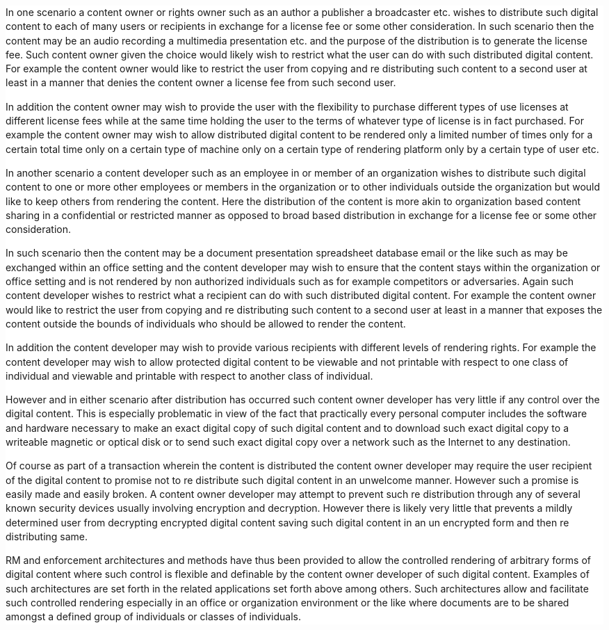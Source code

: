 In one scenario a content owner or rights owner such as an author a publisher a broadcaster etc. wishes to distribute such digital content to each of many users or recipients in exchange for a license fee or some other consideration. In such scenario then the content may be an audio recording a multimedia presentation etc. and the purpose of the distribution is to generate the license fee. Such content owner given the choice would likely wish to restrict what the user can do with such distributed digital content. For example the content owner would like to restrict the user from copying and re distributing such content to a second user at least in a manner that denies the content owner a license fee from such second user.

In addition the content owner may wish to provide the user with the flexibility to purchase different types of use licenses at different license fees while at the same time holding the user to the terms of whatever type of license is in fact purchased. For example the content owner may wish to allow distributed digital content to be rendered only a limited number of times only for a certain total time only on a certain type of machine only on a certain type of rendering platform only by a certain type of user etc.

In another scenario a content developer such as an employee in or member of an organization wishes to distribute such digital content to one or more other employees or members in the organization or to other individuals outside the organization but would like to keep others from rendering the content. Here the distribution of the content is more akin to organization based content sharing in a confidential or restricted manner as opposed to broad based distribution in exchange for a license fee or some other consideration.

In such scenario then the content may be a document presentation spreadsheet database email or the like such as may be exchanged within an office setting and the content developer may wish to ensure that the content stays within the organization or office setting and is not rendered by non authorized individuals such as for example competitors or adversaries. Again such content developer wishes to restrict what a recipient can do with such distributed digital content. For example the content owner would like to restrict the user from copying and re distributing such content to a second user at least in a manner that exposes the content outside the bounds of individuals who should be allowed to render the content.

In addition the content developer may wish to provide various recipients with different levels of rendering rights. For example the content developer may wish to allow protected digital content to be viewable and not printable with respect to one class of individual and viewable and printable with respect to another class of individual.

However and in either scenario after distribution has occurred such content owner developer has very little if any control over the digital content. This is especially problematic in view of the fact that practically every personal computer includes the software and hardware necessary to make an exact digital copy of such digital content and to download such exact digital copy to a writeable magnetic or optical disk or to send such exact digital copy over a network such as the Internet to any destination.

Of course as part of a transaction wherein the content is distributed the content owner developer may require the user recipient of the digital content to promise not to re distribute such digital content in an unwelcome manner. However such a promise is easily made and easily broken. A content owner developer may attempt to prevent such re distribution through any of several known security devices usually involving encryption and decryption. However there is likely very little that prevents a mildly determined user from decrypting encrypted digital content saving such digital content in an un encrypted form and then re distributing same.

RM and enforcement architectures and methods have thus been provided to allow the controlled rendering of arbitrary forms of digital content where such control is flexible and definable by the content owner developer of such digital content. Examples of such architectures are set forth in the related applications set forth above among others. Such architectures allow and facilitate such controlled rendering especially in an office or organization environment or the like where documents are to be shared amongst a defined group of individuals or classes of individuals.
